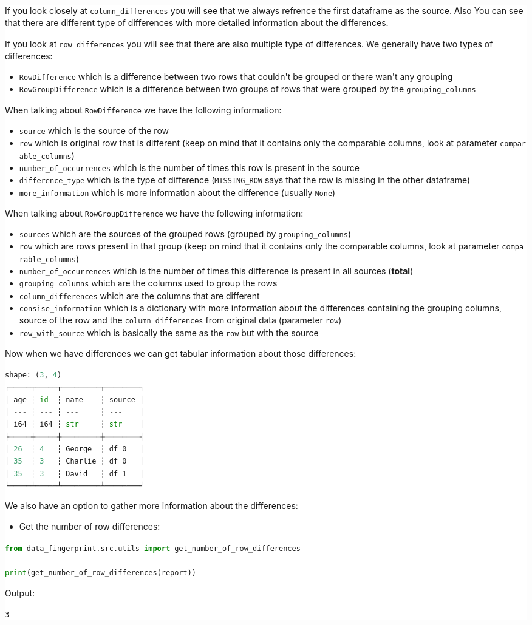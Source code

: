 
If you look closely at `column_differences` you will see that we always refrence the first dataframe as the source. Also You can see that there are different type of differences with more detailed information about the differences.

If you look at `row_differences` you will see that there are also multiple type of differences. We generally have two types of differences:
- `RowDifference` which is a difference between two rows that couldn't be grouped or there wan't any grouping
- `RowGroupDifference` which is a difference between two groups of rows that were grouped by the `grouping_columns`

When talking about `RowDifference` we have the following information:
- `source` which is the source of the row
- `row` which is original row that is different (keep on mind that it contains only the comparable columns, look at parameter `comparable_columns`)
- `number_of_occurrences` which is the number of times this row is present in the source
- `difference_type` which is the type of difference (`MISSING_ROW` says that the row is missing in the other dataframe)
- `more_information` which is more information about the difference (usually `None`)

When talking about `RowGroupDifference` we have the following information:
- `sources` which are the sources of the grouped rows (grouped by `grouping_columns`)
- `row` which are rows present in that group (keep on mind that it contains only the comparable columns, look at parameter `comparable_columns`)
- `number_of_occurrences` which is the number of times this difference is present in all sources (**total**)
- `grouping_columns` which are the columns used to group the rows
- `column_differences` which are the columns that are different
- `consise_information` which is a dictionary with more information about the differences containing the grouping columns, source of the row and the `column_differences` from original data (parameter `row`)
- `row_with_source` which is basically the same as the `row` but with the source

Now when we have differences we can get tabular information about those differences:
```python
shape: (3, 4)
┌─────┬─────┬─────────┬────────┐
│ age ┆ id  ┆ name    ┆ source │
│ --- ┆ --- ┆ ---     ┆ ---    │
│ i64 ┆ i64 ┆ str     ┆ str    │
╞═════╪═════╪═════════╪════════╡
│ 26  ┆ 4   ┆ George  ┆ df_0   │
│ 35  ┆ 3   ┆ Charlie ┆ df_0   │
│ 35  ┆ 3   ┆ David   ┆ df_1   │
└─────┴─────┴─────────┴────────┘
```

We also have an option to gather more information about the differences:

+ Get the number of row differences:
```python
from data_fingerprint.src.utils import get_number_of_row_differences

print(get_number_of_row_differences(report))
```
Output:
```
3
```
